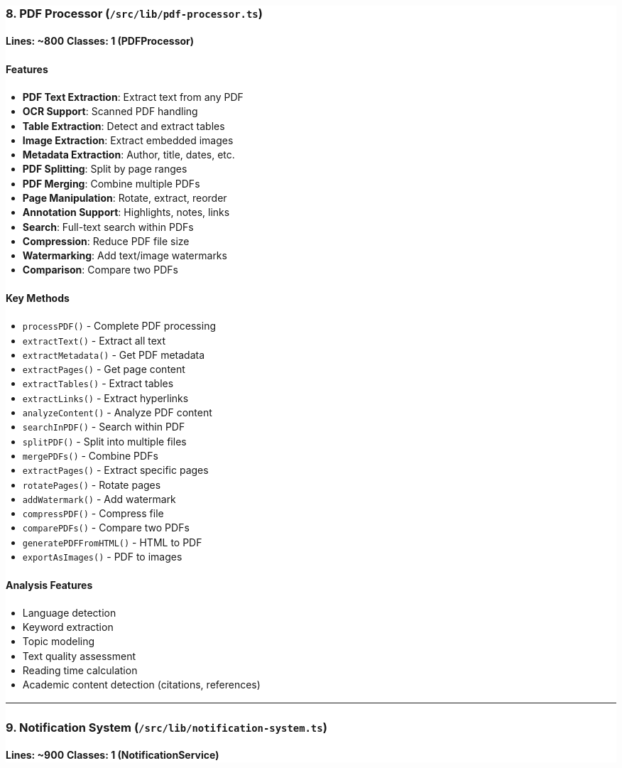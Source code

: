 
### 8. **PDF Processor** (`/src/lib/pdf-processor.ts`)
**Lines: ~800**
**Classes: 1 (PDFProcessor)**

#### Features
- **PDF Text Extraction**: Extract text from any PDF
- **OCR Support**: Scanned PDF handling
- **Table Extraction**: Detect and extract tables
- **Image Extraction**: Extract embedded images
- **Metadata Extraction**: Author, title, dates, etc.
- **PDF Splitting**: Split by page ranges
- **PDF Merging**: Combine multiple PDFs
- **Page Manipulation**: Rotate, extract, reorder
- **Annotation Support**: Highlights, notes, links
- **Search**: Full-text search within PDFs
- **Compression**: Reduce PDF file size
- **Watermarking**: Add text/image watermarks
- **Comparison**: Compare two PDFs

#### Key Methods
- `processPDF()` - Complete PDF processing
- `extractText()` - Extract all text
- `extractMetadata()` - Get PDF metadata
- `extractPages()` - Get page content
- `extractTables()` - Extract tables
- `extractLinks()` - Extract hyperlinks
- `analyzeContent()` - Analyze PDF content
- `searchInPDF()` - Search within PDF
- `splitPDF()` - Split into multiple files
- `mergePDFs()` - Combine PDFs
- `extractPages()` - Extract specific pages
- `rotatePages()` - Rotate pages
- `addWatermark()` - Add watermark
- `compressPDF()` - Compress file
- `comparePDFs()` - Compare two PDFs
- `generatePDFFromHTML()` - HTML to PDF
- `exportAsImages()` - PDF to images

#### Analysis Features
- Language detection
- Keyword extraction
- Topic modeling
- Text quality assessment
- Reading time calculation
- Academic content detection (citations, references)

---

### 9. **Notification System** (`/src/lib/notification-system.ts`)
**Lines: ~900**
**Classes: 1 (NotificationService)**
